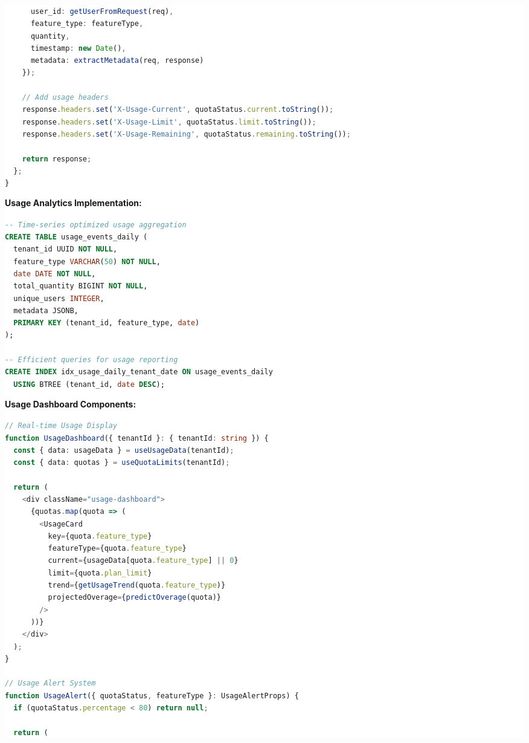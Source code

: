 ```typescript
      user_id: getUserFromRequest(req),
      feature_type: featureType,
      quantity,
      timestamp: new Date(),
      metadata: extractMetadata(req, response)
    });
    
    // Add usage headers
    response.headers.set('X-Usage-Current', quotaStatus.current.toString());
    response.headers.set('X-Usage-Limit', quotaStatus.limit.toString());
    response.headers.set('X-Usage-Remaining', quotaStatus.remaining.toString());
    
    return response;
  };
}
```

**Usage Analytics Implementation:**

```sql
-- Time-series optimized usage aggregation
CREATE TABLE usage_events_daily (
  tenant_id UUID NOT NULL,
  feature_type VARCHAR(50) NOT NULL,
  date DATE NOT NULL,
  total_quantity BIGINT NOT NULL,
  unique_users INTEGER,
  metadata JSONB,
  PRIMARY KEY (tenant_id, feature_type, date)
);

-- Efficient queries for usage reporting
CREATE INDEX idx_usage_daily_tenant_date ON usage_events_daily 
  USING BTREE (tenant_id, date DESC);
```

**Usage Dashboard Components:**

```typescript
// Real-time Usage Display
function UsageDashboard({ tenantId }: { tenantId: string }) {
  const { data: usageData } = useUsageData(tenantId);
  const { data: quotas } = useQuotaLimits(tenantId);
  
  return (
    <div className="usage-dashboard">
      {quotas.map(quota => (
        <UsageCard
          key={quota.feature_type}
          featureType={quota.feature_type}
          current={usageData[quota.feature_type] || 0}
          limit={quota.plan_limit}
          trend={getUsageTrend(quota.feature_type)}
          projectedOverage={predictOverage(quota)}
        />
      ))}
    </div>
  );
}

// Usage Alert System
function UsageAlert({ quotaStatus, featureType }: UsageAlertProps) {
  if (quotaStatus.percentage < 80) return null;
  
  return (
```